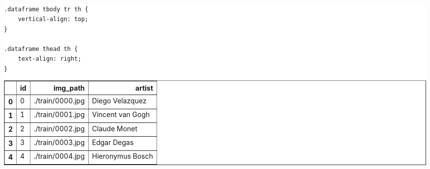     .dataframe tbody tr th {
        vertical-align: top;
    }

    .dataframe thead th {
        text-align: right;
    }
</style>
<table border="1" class="dataframe">
  <thead>
    <tr style="text-align: right;">
      <th></th>
      <th>id</th>
      <th>img_path</th>
      <th>artist</th>
    </tr>
  </thead>
  <tbody>
    <tr>
      <th>0</th>
      <td>0</td>
      <td>./train/0000.jpg</td>
      <td>Diego Velazquez</td>
    </tr>
    <tr>
      <th>1</th>
      <td>1</td>
      <td>./train/0001.jpg</td>
      <td>Vincent van Gogh</td>
    </tr>
    <tr>
      <th>2</th>
      <td>2</td>
      <td>./train/0002.jpg</td>
      <td>Claude Monet</td>
    </tr>
    <tr>
      <th>3</th>
      <td>3</td>
      <td>./train/0003.jpg</td>
      <td>Edgar Degas</td>
    </tr>
    <tr>
      <th>4</th>
      <td>4</td>
      <td>./train/0004.jpg</td>
      <td>Hieronymus Bosch</td>
    </tr>
  </tbody>
</table>
</div>
